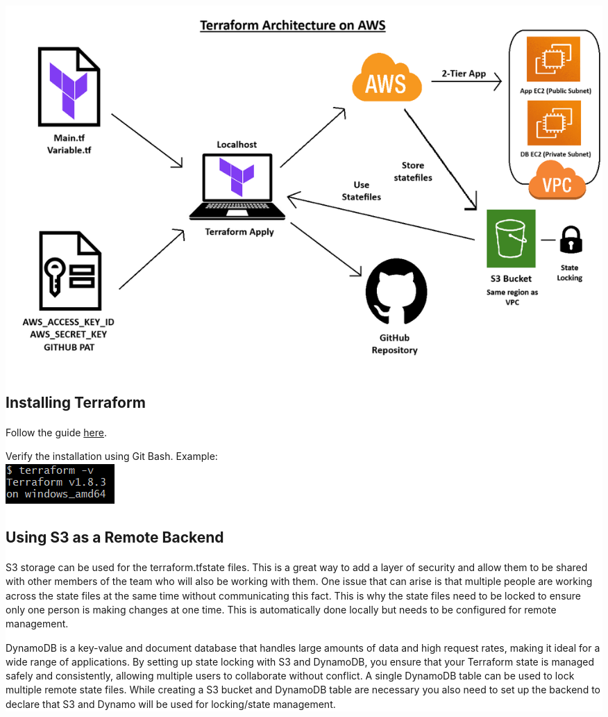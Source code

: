 ![](images/terraform_architecture_diagram.png)
## Installing Terraform
Follow the guide [here](https://developer.hashicorp.com/terraform/tutorials/aws-get-started/install-cli).

Verify the installation using Git Bash. Example: <br>
![terraform_version.png](images/terraform_version.png)

## Using S3 as a Remote Backend
S3 storage can be used for the terraform.tfstate files. This is a great way to add a layer of security and allow them to be shared with other members of the team who will also be working with them. One issue that can arise is that multiple people are working across the state files at the same time without communicating this fact. This is why the state files need to be locked to ensure only one person is making changes at one time. This is automatically done locally but needs to be configured for remote management.

DynamoDB is a key-value and document database that handles large amounts of data and high request rates, making it ideal for a wide range of applications. By setting up state locking with S3 and DynamoDB, you ensure that your Terraform state is managed safely and consistently, allowing multiple users to collaborate without conflict. A single DynamoDB table can be used to lock multiple remote state files. While creating a S3 bucket and DynamoDB table are necessary you also need to set up the backend to declare that S3 and Dynamo will be used for locking/state management.
